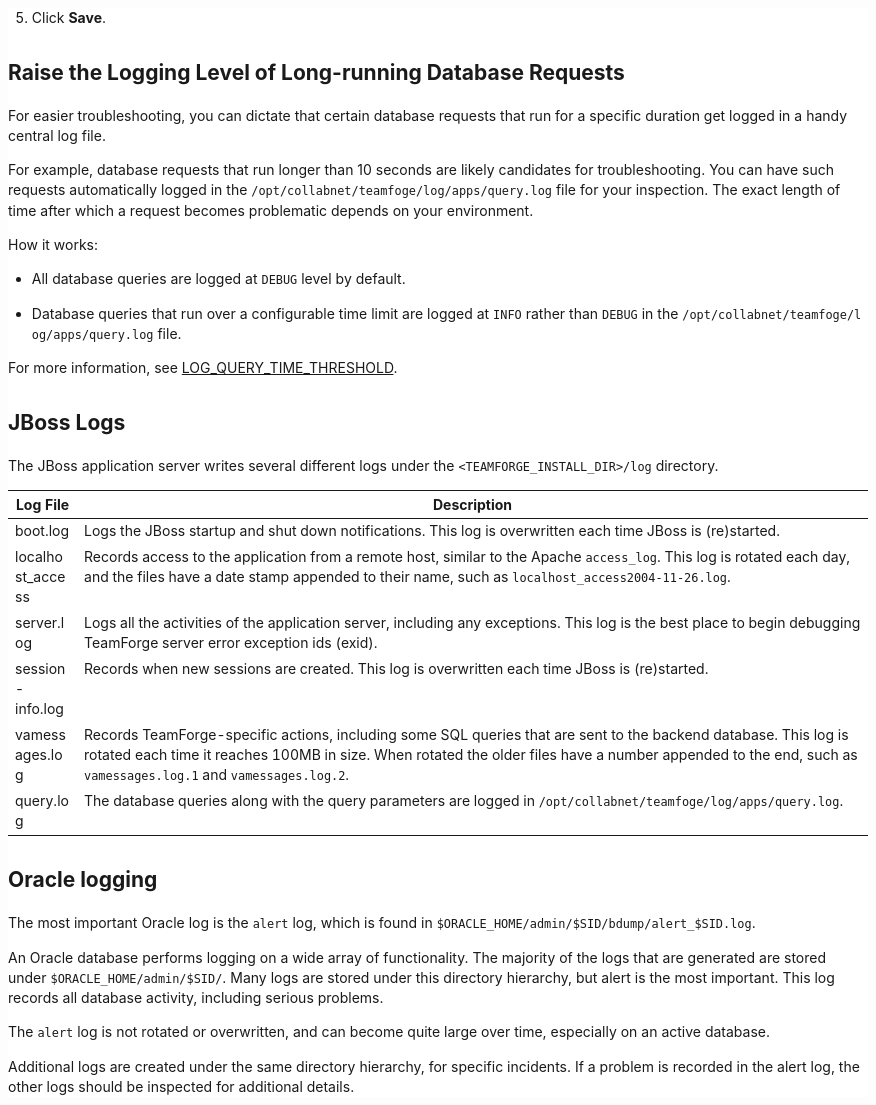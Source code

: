 5. Click **Save**.

## Raise the Logging Level of Long-running Database Requests

For easier troubleshooting, you can dictate that certain database requests that run for a specific duration get logged in a handy central log file.

For example, database requests that run longer than 10 seconds are likely candidates for troubleshooting. You can have such requests automatically logged in the `/opt/collabnet/teamfoge/log/apps/query.log` file for your inspection. The exact length of time after which a request becomes problematic depends on your environment.

How it works:
* All database queries are logged at `DEBUG` level by default.

* Database queries that run over a configurable time limit are logged at `INFO` rather than `DEBUG` in the `/opt/collabnet/teamfoge/log/apps/query.log` file.

For more information, see [LOG_QUERY_TIME_THRESHOLD](./siteoptiontokens#LOG_QUERY_TIME_THRESHOLD). 


## JBoss Logs
The JBoss application server writes several different logs under the `<TEAMFORGE_INSTALL_DIR>/log` directory.

| Log File         | Description                                                                                                                                                                                                                                                                             |
|------------------|-----------------------------------------------------------------------------------------------------------------------------------------------------------------------------------------------------------------------------------------------------------------------------------------|
| boot.log         | Logs the JBoss startup and shut down notifications. This log is overwritten each time JBoss is (re)started.                                                                                                                                                                              |
| localhost_access | Records access to the application from a remote host, similar to the Apache `access_log`. This log is rotated each day, and the files have a date stamp appended to their name, such as `localhost_access2004-11-26.log`.                                                               |
| server.log       | Logs all the activities of the application server, including any exceptions. This log is the best place to begin debugging TeamForge server error exception ids (exid).                                                                                                       |
| session-info.log | Records when new sessions are created. This log is overwritten each time JBoss is (re)started.                                                                                                                                                                                          |
| vamessages.log   | Records TeamForge-specific actions, including some SQL queries that are sent to the backend database. This log is rotated each time it reaches 100MB in size. When rotated the older files have a number appended to the end, such as `vamessages.log.1` and `vamessages.log.2`. |
| query.log   | The database queries along with the query parameters are logged in `/opt/collabnet/teamfoge/log/apps/query.log`. |

## Oracle logging
The most important Oracle log is the `alert` log, which is found in `$ORACLE_HOME/admin/$SID/bdump/alert_$SID.log`.

An Oracle database performs logging on a wide array of functionality. The majority of the logs that are generated are stored under `$ORACLE_HOME/admin/$SID/`. Many logs are stored under this directory hierarchy, but alert is the most important. This log records all database activity, including serious problems.

The `alert` log is not rotated or overwritten, and can become quite large over time, especially on an active database.

Additional logs are created under the same directory hierarchy, for specific incidents. If a problem is recorded in the alert log, the other logs should be inspected for additional details.
